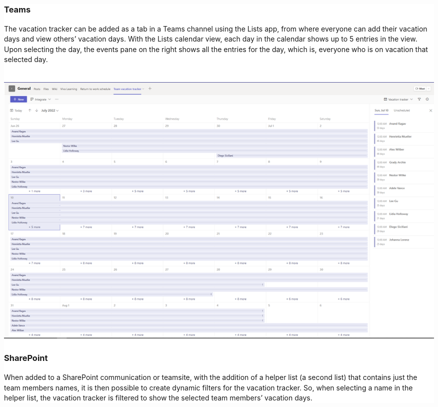 ### Teams

The vacation tracker can be added as a tab in a Teams channel using the Lists app, from where everyone can add their vacation days and view others’ vacation days. With the Lists calendar view, each day in the calendar shows up to 5 entries in the view. Upon selecting the day, the events pane on the right shows all the entries for the day, which is, everyone who is on vacation that selected day.

 
![Vacation tracker as a tab in a Teams channel.png](images/image2.png "Vacation tracker as a tab in a Teams channel")

### SharePoint

When added to a SharePoint communication or teamsite, with the addition of a helper list (a second list) that contains just the team members names, it is then possible to create dynamic filters for the vacation tracker. So, when selecting a name in the helper list, the vacation tracker is filtered to show the selected team members’ vacation days.

